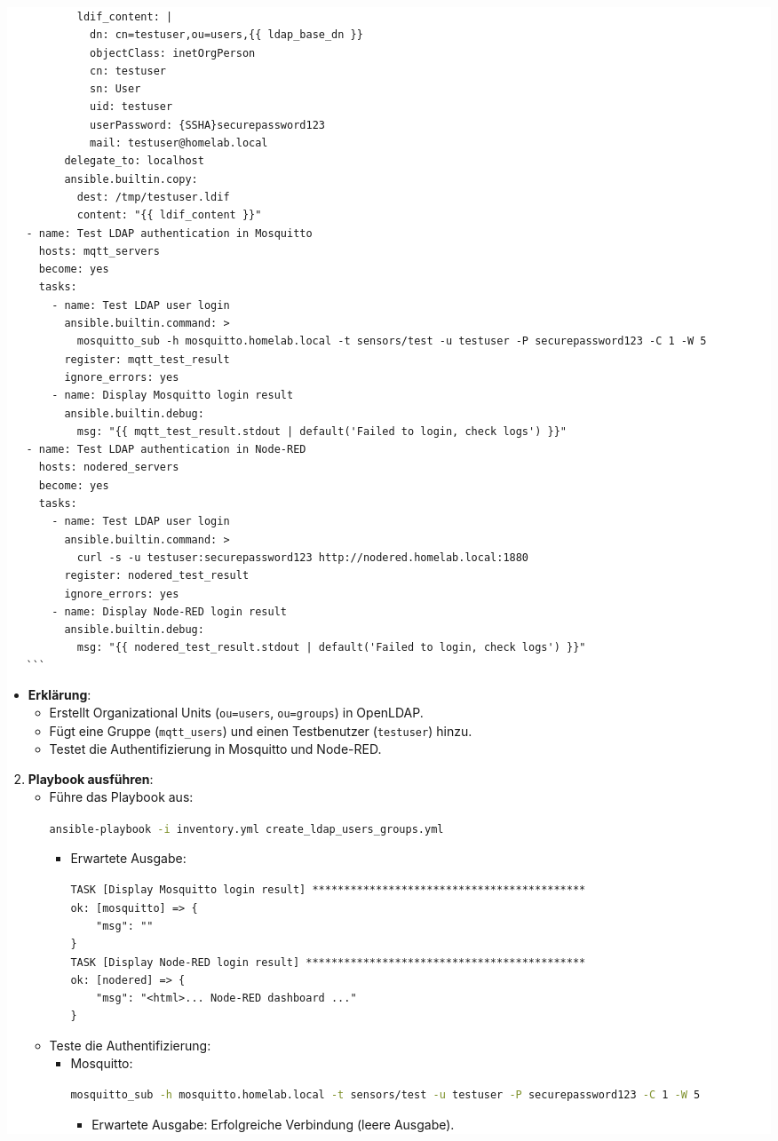                ldif_content: |
                 dn: cn=testuser,ou=users,{{ ldap_base_dn }}
                 objectClass: inetOrgPerson
                 cn: testuser
                 sn: User
                 uid: testuser
                 userPassword: {SSHA}securepassword123
                 mail: testuser@homelab.local
             delegate_to: localhost
             ansible.builtin.copy:
               dest: /tmp/testuser.ldif
               content: "{{ ldif_content }}"
       - name: Test LDAP authentication in Mosquitto
         hosts: mqtt_servers
         become: yes
         tasks:
           - name: Test LDAP user login
             ansible.builtin.command: >
               mosquitto_sub -h mosquitto.homelab.local -t sensors/test -u testuser -P securepassword123 -C 1 -W 5
             register: mqtt_test_result
             ignore_errors: yes
           - name: Display Mosquitto login result
             ansible.builtin.debug:
               msg: "{{ mqtt_test_result.stdout | default('Failed to login, check logs') }}"
       - name: Test LDAP authentication in Node-RED
         hosts: nodered_servers
         become: yes
         tasks:
           - name: Test LDAP user login
             ansible.builtin.command: >
               curl -s -u testuser:securepassword123 http://nodered.homelab.local:1880
             register: nodered_test_result
             ignore_errors: yes
           - name: Display Node-RED login result
             ansible.builtin.debug:
               msg: "{{ nodered_test_result.stdout | default('Failed to login, check logs') }}"
       ```
   - **Erklärung**:
     - Erstellt Organizational Units (`ou=users`, `ou=groups`) in OpenLDAP.
     - Fügt eine Gruppe (`mqtt_users`) und einen Testbenutzer (`testuser`) hinzu.
     - Testet die Authentifizierung in Mosquitto und Node-RED.

2. **Playbook ausführen**:
   - Führe das Playbook aus:
     ```bash
     ansible-playbook -i inventory.yml create_ldap_users_groups.yml
     ```
     - Erwartete Ausgabe:
       ```
       TASK [Display Mosquitto login result] *******************************************
       ok: [mosquitto] => {
           "msg": ""
       }
       TASK [Display Node-RED login result] ********************************************
       ok: [nodered] => {
           "msg": "<html>... Node-RED dashboard ..."
       }
       ```
   - Teste die Authentifizierung:
     - Mosquitto:
       ```bash
       mosquitto_sub -h mosquitto.homelab.local -t sensors/test -u testuser -P securepassword123 -C 1 -W 5
       ```
       - Erwartete Ausgabe: Erfolgreiche Verbindung (leere Ausgabe).